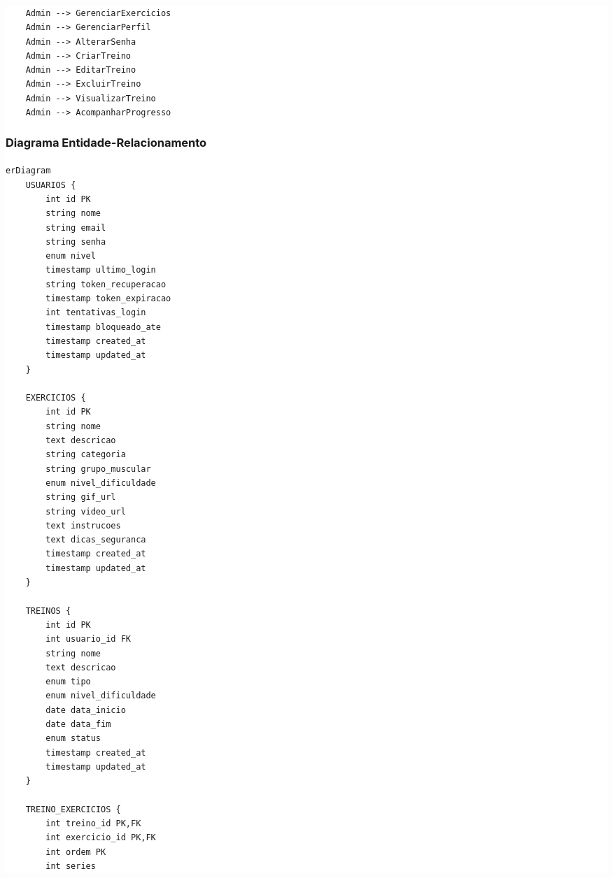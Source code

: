 ```mermaid
    Admin --> GerenciarExercicios
    Admin --> GerenciarPerfil
    Admin --> AlterarSenha
    Admin --> CriarTreino
    Admin --> EditarTreino
    Admin --> ExcluirTreino
    Admin --> VisualizarTreino
    Admin --> AcompanharProgresso
```

### Diagrama Entidade-Relacionamento

```mermaid
erDiagram
    USUARIOS {
        int id PK
        string nome
        string email
        string senha
        enum nivel
        timestamp ultimo_login
        string token_recuperacao
        timestamp token_expiracao
        int tentativas_login
        timestamp bloqueado_ate
        timestamp created_at
        timestamp updated_at
    }

    EXERCICIOS {
        int id PK
        string nome
        text descricao
        string categoria
        string grupo_muscular
        enum nivel_dificuldade
        string gif_url
        string video_url
        text instrucoes
        text dicas_seguranca
        timestamp created_at
        timestamp updated_at
    }

    TREINOS {
        int id PK
        int usuario_id FK
        string nome
        text descricao
        enum tipo
        enum nivel_dificuldade
        date data_inicio
        date data_fim
        enum status
        timestamp created_at
        timestamp updated_at
    }

    TREINO_EXERCICIOS {
        int treino_id PK,FK
        int exercicio_id PK,FK
        int ordem PK
        int series
```